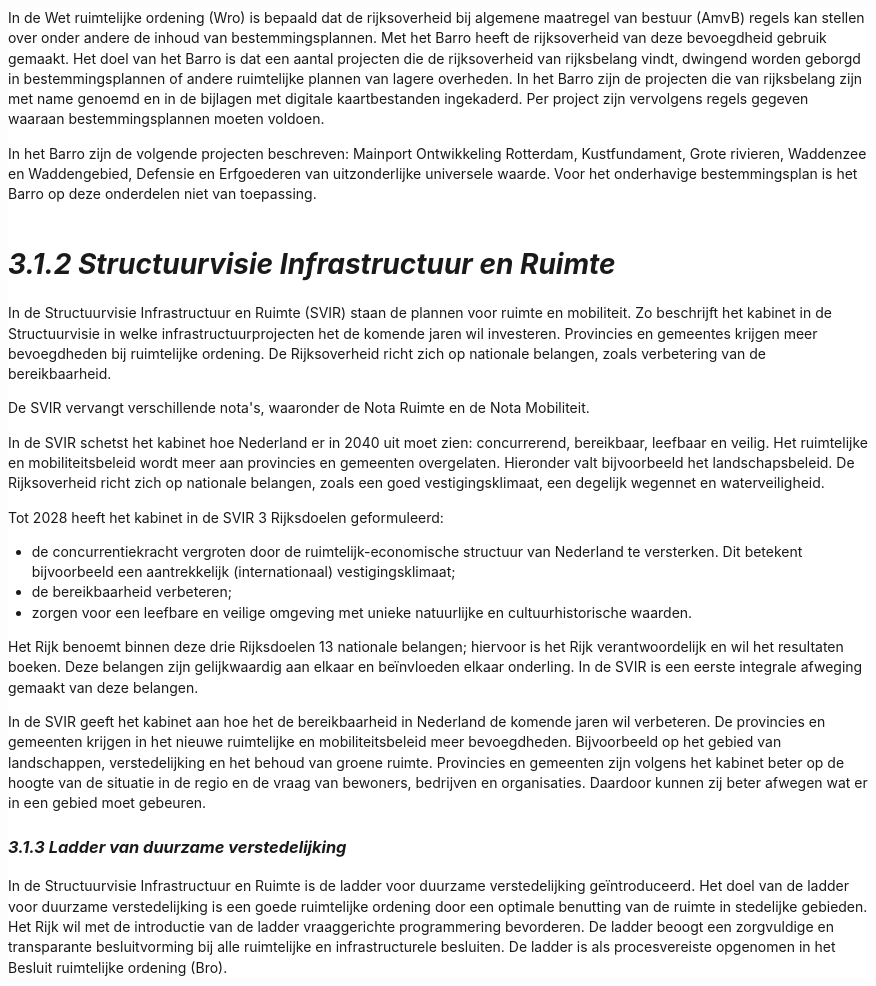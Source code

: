 In de Wet ruimtelijke ordening (Wro) is bepaald dat de rijksoverheid bij algemene maatregel van bestuur (AmvB) regels kan stellen over onder andere de inhoud van bestemmingsplannen. Met het Barro heeft de rijksoverheid van deze bevoegdheid gebruik gemaakt. Het doel van het Barro is dat een aantal projecten die de rijksoverheid van rijksbelang vindt, dwingend worden geborgd in bestemmingsplannen of andere ruimtelijke plannen van lagere overheden. In het Barro zijn de projecten die van rijksbelang zijn met name genoemd en in de bijlagen met digitale kaartbestanden ingekaderd. Per project zijn vervolgens regels gegeven waaraan bestemmingsplannen moeten voldoen.

In het Barro zijn de volgende projecten beschreven: Mainport Ontwikkeling Rotterdam, Kustfundament, Grote rivieren, Waddenzee en Waddengebied, Defensie en Erfgoederen van uitzonderlijke universele waarde. Voor het onderhavige bestemmingsplan is het Barro op deze onderdelen niet van toepassing.

# *3.1.2 Structuurvisie Infrastructuur en Ruimte*

In de Structuurvisie Infrastructuur en Ruimte (SVIR) staan de plannen voor ruimte en mobiliteit. Zo beschrijft het kabinet in de Structuurvisie in welke infrastructuurprojecten het de komende jaren wil investeren. Provincies en gemeentes krijgen meer bevoegdheden bij ruimtelijke ordening. De Rijksoverheid richt zich op nationale belangen, zoals verbetering van de bereikbaarheid.

De SVIR vervangt verschillende nota's, waaronder de Nota Ruimte en de Nota Mobiliteit.

In de SVIR schetst het kabinet hoe Nederland er in 2040 uit moet zien: concurrerend, bereikbaar, leefbaar en veilig. Het ruimtelijke en mobiliteitsbeleid wordt meer aan provincies en gemeenten overgelaten. Hieronder valt bijvoorbeeld het landschapsbeleid. De Rijksoverheid richt zich op nationale belangen, zoals een goed vestigingsklimaat, een degelijk wegennet en waterveiligheid.

Tot 2028 heeft het kabinet in de SVIR 3 Rijksdoelen geformuleerd:

- de concurrentiekracht vergroten door de ruimtelijk-economische structuur van Nederland te versterken. Dit betekent bijvoorbeeld een aantrekkelijk (internationaal) vestigingsklimaat;
- de bereikbaarheid verbeteren;
- zorgen voor een leefbare en veilige omgeving met unieke natuurlijke en cultuurhistorische waarden.

Het Rijk benoemt binnen deze drie Rijksdoelen 13 nationale belangen; hiervoor is het Rijk verantwoordelijk en wil het resultaten boeken. Deze belangen zijn gelijkwaardig aan elkaar en beïnvloeden elkaar onderling. In de SVIR is een eerste integrale afweging gemaakt van deze belangen.

In de SVIR geeft het kabinet aan hoe het de bereikbaarheid in Nederland de komende jaren wil verbeteren. De provincies en gemeenten krijgen in het nieuwe ruimtelijke en mobiliteitsbeleid meer bevoegdheden. Bijvoorbeeld op het gebied van landschappen, verstedelijking en het behoud van groene ruimte. Provincies en gemeenten zijn volgens het kabinet beter op de hoogte van de situatie in de regio en de vraag van bewoners, bedrijven en organisaties. Daardoor kunnen zij beter afwegen wat er in een gebied moet gebeuren.

### *3.1.3 Ladder van duurzame verstedelijking*

In de Structuurvisie Infrastructuur en Ruimte is de ladder voor duurzame verstedelijking geïntroduceerd. Het doel van de ladder voor duurzame verstedelijking is een goede ruimtelijke ordening door een optimale benutting van de ruimte in stedelijke gebieden. Het Rijk wil met de introductie van de ladder vraaggerichte programmering bevorderen. De ladder beoogt een zorgvuldige en transparante besluitvorming bij alle ruimtelijke en infrastructurele besluiten. De ladder is als procesvereiste opgenomen in het Besluit ruimtelijke ordening (Bro).
